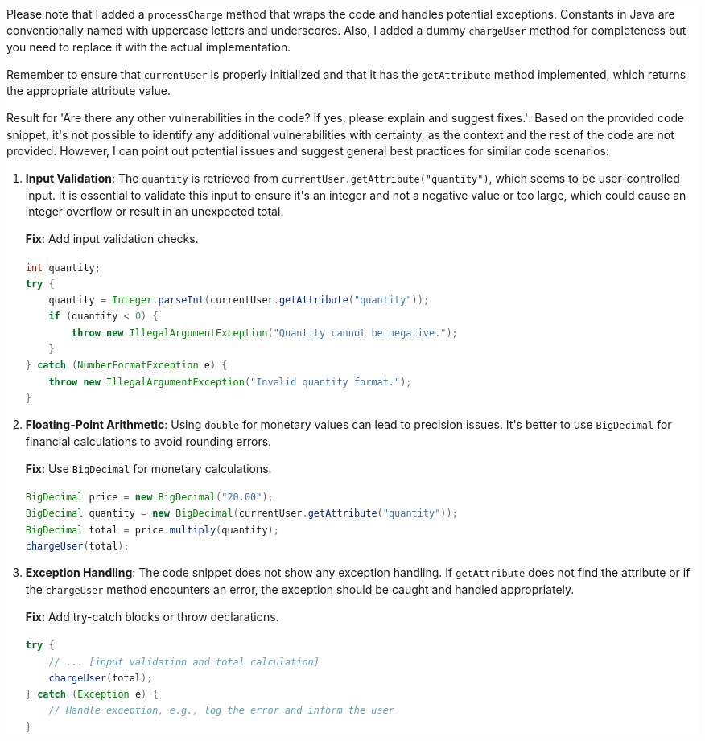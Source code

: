 Please note that I added a `processCharge` method that wraps the code and handles potential exceptions. Constants in Java are conventionally named with uppercase letters and underscores. Also, I added a dummy `chargeUser` method for completeness but you need to replace it with the actual implementation.

Remember to ensure that `currentUser` is properly initialized and that it has the `getAttribute` method implemented, which returns the appropriate attribute value.

Result for 'Are there any other vulnerabilities in the code? If yes, please explain and suggest fixes.':
Based on the provided code snippet, it's not possible to identify any additional vulnerabilities with certainty, as the context and the rest of the code are not provided. However, I can point out potential issues and suggest general best practices for similar code scenarios:

1. **Input Validation**: The `quantity` is retrieved from `currentUser.getAttribute("quantity")`, which seems to be user-controlled input. It is essential to validate this input to ensure it's an integer and not a negative value or too large, which could cause an integer overflow or result in an unexpected total.

   **Fix**: Add input validation checks.
   ```java
   int quantity;
   try {
       quantity = Integer.parseInt(currentUser.getAttribute("quantity"));
       if (quantity < 0) {
           throw new IllegalArgumentException("Quantity cannot be negative.");
       }
   } catch (NumberFormatException e) {
       throw new IllegalArgumentException("Invalid quantity format.");
   }
   ```

2. **Floating-Point Arithmetic**: Using `double` for monetary values can lead to precision issues. It's better to use `BigDecimal` for financial calculations to avoid rounding errors.

   **Fix**: Use `BigDecimal` for monetary calculations.
   ```java
   BigDecimal price = new BigDecimal("20.00");
   BigDecimal quantity = new BigDecimal(currentUser.getAttribute("quantity"));
   BigDecimal total = price.multiply(quantity);
   chargeUser(total);
   ```

3. **Exception Handling**: The code snippet does not show any exception handling. If `getAttribute` does not find the attribute or if the `chargeUser` method encounters an error, the exception should be caught and handled appropriately.

   **Fix**: Add try-catch blocks or throw declarations.
   ```java
   try {
       // ... [input validation and total calculation]
       chargeUser(total);
   } catch (Exception e) {
       // Handle exception, e.g., log the error and inform the user
   }
   ```
